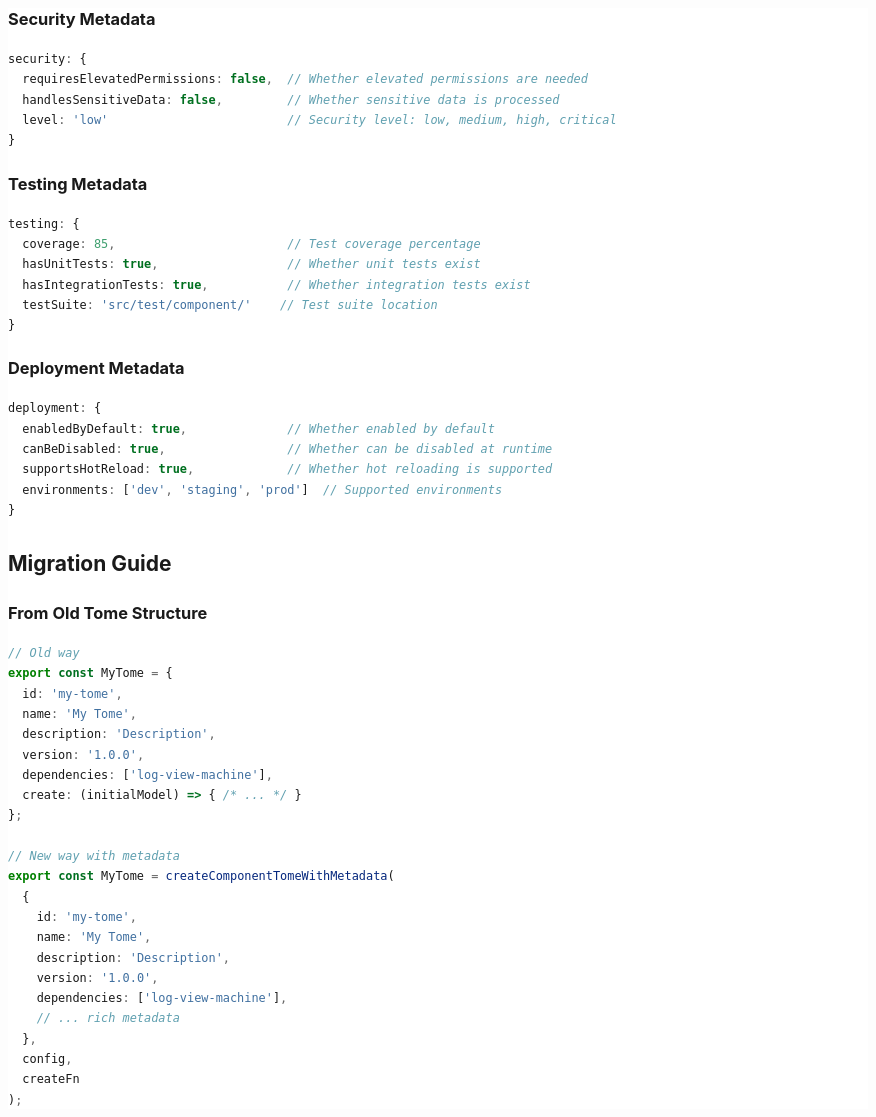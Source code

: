 ### **Security Metadata**
```typescript
security: {
  requiresElevatedPermissions: false,  // Whether elevated permissions are needed
  handlesSensitiveData: false,         // Whether sensitive data is processed
  level: 'low'                         // Security level: low, medium, high, critical
}
```

### **Testing Metadata**
```typescript
testing: {
  coverage: 85,                        // Test coverage percentage
  hasUnitTests: true,                  // Whether unit tests exist
  hasIntegrationTests: true,           // Whether integration tests exist
  testSuite: 'src/test/component/'    // Test suite location
}
```

### **Deployment Metadata**
```typescript
deployment: {
  enabledByDefault: true,              // Whether enabled by default
  canBeDisabled: true,                 // Whether can be disabled at runtime
  supportsHotReload: true,             // Whether hot reloading is supported
  environments: ['dev', 'staging', 'prod']  // Supported environments
}
```

## Migration Guide

### **From Old Tome Structure**
```typescript
// Old way
export const MyTome = {
  id: 'my-tome',
  name: 'My Tome',
  description: 'Description',
  version: '1.0.0',
  dependencies: ['log-view-machine'],
  create: (initialModel) => { /* ... */ }
};

// New way with metadata
export const MyTome = createComponentTomeWithMetadata(
  {
    id: 'my-tome',
    name: 'My Tome',
    description: 'Description',
    version: '1.0.0',
    dependencies: ['log-view-machine'],
    // ... rich metadata
  },
  config,
  createFn
);
```
